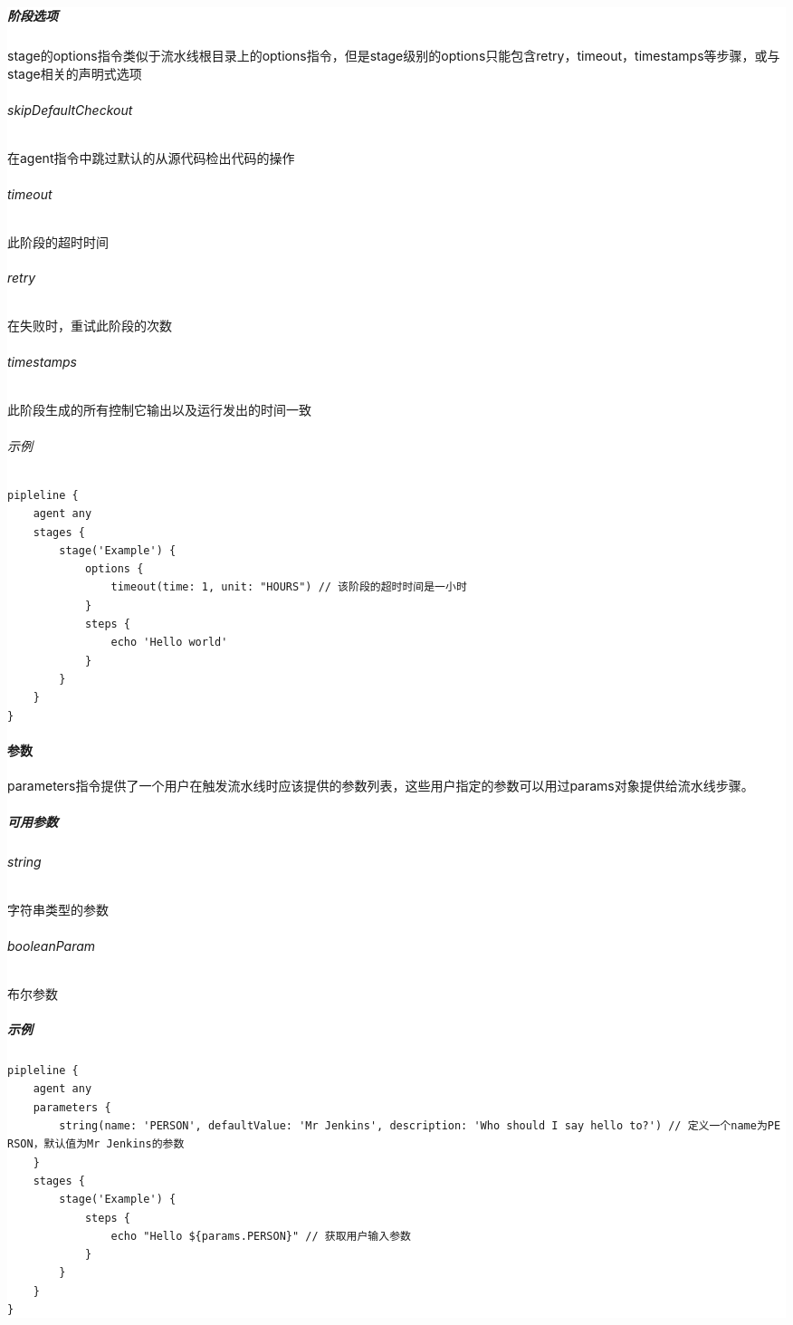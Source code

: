 ##### 阶段选项

stage的options指令类似于流水线根目录上的options指令，但是stage级别的options只能包含retry，timeout，timestamps等步骤，或与stage相关的声明式选项

###### skipDefaultCheckout

在agent指令中跳过默认的从源代码检出代码的操作

###### timeout

此阶段的超时时间

###### retry

在失败时，重试此阶段的次数

###### timestamps

此阶段生成的所有控制它输出以及运行发出的时间一致

###### 示例

```
pipleline {
	agent any
	stages {
		stage('Example') {
			options {
				timeout(time: 1, unit: "HOURS") // 该阶段的超时时间是一小时
			}
			steps {
				echo 'Hello world'
			}
		}
	}
}
```

#### 参数

parameters指令提供了一个用户在触发流水线时应该提供的参数列表，这些用户指定的参数可以用过params对象提供给流水线步骤。

##### 可用参数

###### string

字符串类型的参数

###### booleanParam

布尔参数

##### 示例

```
pipleline {
	agent any
	parameters {
		string(name: 'PERSON', defaultValue: 'Mr Jenkins', description: 'Who should I say hello to?') // 定义一个name为PERSON，默认值为Mr Jenkins的参数
	}
	stages {
		stage('Example') {
			steps {
				echo "Hello ${params.PERSON}" // 获取用户输入参数
			}
		}
	}
}
```